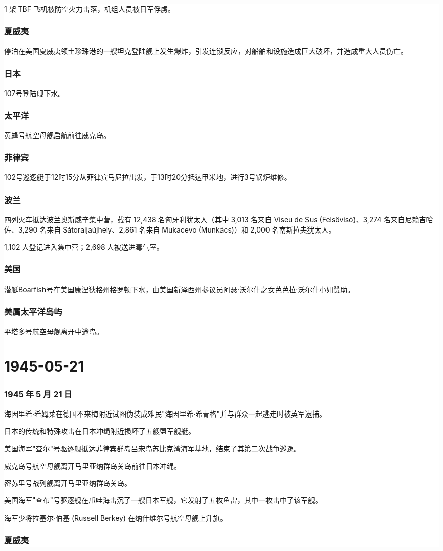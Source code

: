 1 架 TBF 飞机被防空火力击落，机组人员被日军俘虏。

### 夏威夷

停泊在美国夏威夷领土珍珠港的一艘坦克登陆舰上发生爆炸，引发连锁反应，对船舶和设施造成巨大破坏，并造成重大人员伤亡。

### 日本

107号登陆舰下水。

### 太平洋

黄蜂号航空母舰启航前往威克岛。

### 菲律宾

102号巡逻艇于12时15分从菲律宾马尼拉出发，于13时20分抵达甲米地，进行3号锅炉维修。

### 波兰

四列火车抵达波兰奥斯威辛集中营，载有 12,438 名匈牙利犹太人（其中 3,013
名来自 Viseu de Sus (Felsövisó)、3,274 名来自尼赖吉哈佐、3,290 名来自
Sátoraljaújhely、2,861 名来自 Mukacevo (Munkács)）和 2,000
名南斯拉夫犹太人。

1,102 人登记进入集中营；2,698 人被送进毒气室。

### 美国

潜艇Boarfish号在美国康涅狄格州格罗顿下水，由美国新泽西州参议员阿瑟·沃尔什之女芭芭拉·沃尔什小姐赞助。

### 美属太平洋岛屿

平塔多号航空母舰离开中途岛。

# 1945-05-21

### 1945 年 5 月 21 日

海因里希·希姆莱在德国不来梅附近试图伪装成难民"海因里希·希青格"并与群众一起逃走时被英军逮捕。

日本的传统和特殊攻击在日本冲绳附近损坏了五艘盟军舰艇。

美国海军"查尔"号驱逐舰抵达菲律宾群岛吕宋岛苏比克湾海军基地，结束了其第二次战争巡逻。

威克岛号航空母舰离开马里亚纳群岛关岛前往日本冲绳。

密苏里号战列舰离开马里亚纳群岛关岛。

美国海军"查布"号驱逐舰在爪哇海击沉了一艘日本军舰，它发射了五枚鱼雷，其中一枚击中了该军舰。

海军少将拉塞尔·伯基 (Russell Berkey) 在纳什维尔号航空母舰上升旗。

### 夏威夷
